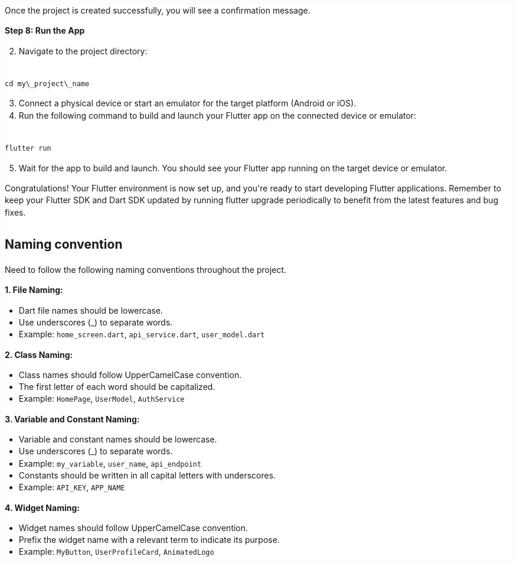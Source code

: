 Once the project is created successfully, you will see a confirmation message.

**Step 8: Run the App**

2. Navigate to the project directory:

```

cd my\_project\_name

```

3. Connect a physical device or start an emulator for the target platform (Android or iOS).
4. Run the following command to build and launch your Flutter app on the connected device or emulator:

```

flutter run

```

5. Wait for the app to build and launch. You should see your Flutter app running on the target device or emulator.

Congratulations! Your Flutter environment is now set up, and you're ready to start developing Flutter applications. Remember to keep your Flutter SDK and Dart SDK updated by running flutter upgrade periodically to benefit from the latest features and bug fixes.


## **Naming convention**

Need to follow the following naming conventions throughout the project.

**1. File Naming:**

- Dart file names should be lowercase.
- Use underscores (\_) to separate words.
- Example: `home_screen.dart`, `api_service.dart`, `user_model.dart`

**2. Class Naming:**

- Class names should follow UpperCamelCase convention.
- The first letter of each word should be capitalized.
- Example: `HomePage`, `UserModel`, `AuthService`

**3. Variable and Constant Naming:**

- Variable and constant names should be lowercase.
- Use underscores (\_) to separate words.
- Example: `my_variable`, `user_name`, `api_endpoint`
- Constants should be written in all capital letters with underscores.
- Example: `API_KEY`, `APP_NAME`

**4. Widget Naming:**

- Widget names should follow UpperCamelCase convention.
- Prefix the widget name with a relevant term to indicate its purpose.
- Example: `MyButton`, `UserProfileCard`, `AnimatedLogo`
